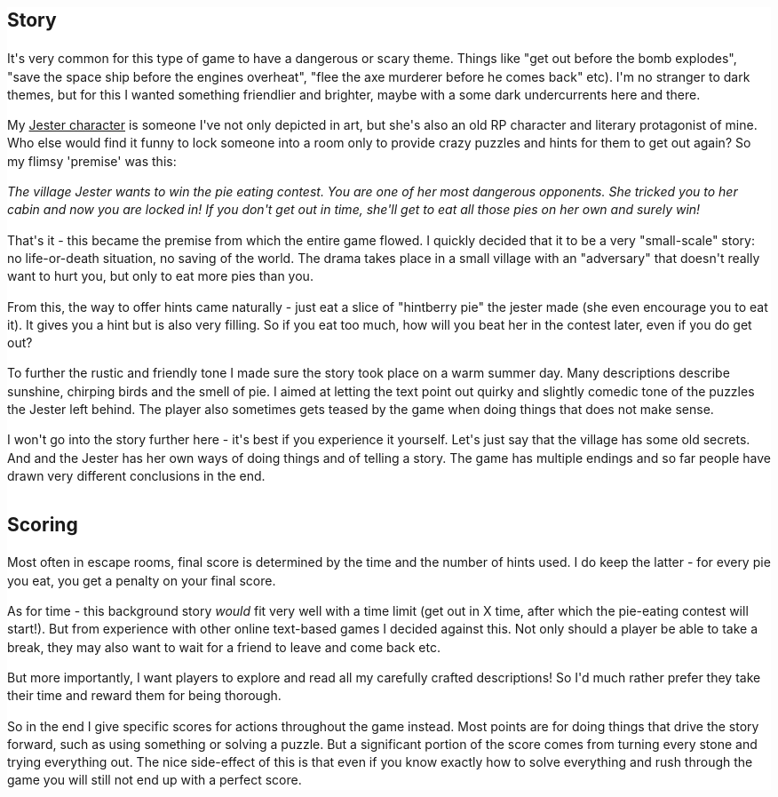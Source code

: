## Story  
  
It's very common for this type of game to have a dangerous or scary theme. Things like "get out before the bomb explodes", "save the space ship before the engines overheat", "flee the axe murderer before he comes back" etc). I'm no stranger to dark themes, but for this I wanted something friendlier and brighter, maybe with a some dark undercurrents here and there.  
  
My [Jester character](https://www.deviantart.com/griatch-art/art/Say-hi-to-Mrs-Buttons-153984575) is someone I've not only depicted in art, but she's also an old RP character and literary protagonist of mine. Who else would find it funny to lock someone into a room only to provide crazy puzzles and hints for them to get out again? So my flimsy 'premise' was this:   
  

_The village Jester wants to win the pie eating contest. You are one of her most dangerous opponents. She tricked you to her cabin and now you are locked in! If you don't get out in time, she'll get to eat all those pies on her own and surely win!_

  
That's it - this became the premise from which the entire game flowed. I quickly decided that it to be a very "small-scale" story: no life-or-death situation, no saving of the world. The drama takes place in a small village with an "adversary" that doesn't really want to hurt you, but only to eat more pies than you.  
  
From this, the way to offer hints came naturally - just eat a slice of "hintberry pie" the jester made (she even encourage you to eat it). It gives you a hint but is also very filling. So if you eat too much, how will you beat her in the contest later, even if you do get out?  
  
To further the rustic and friendly tone I made sure the story took place on a warm summer day. Many descriptions describe sunshine, chirping birds and the smell of pie. I aimed at letting the text point out quirky and slightly comedic tone of the puzzles the Jester left behind. The player also sometimes gets teased by the game when doing things that does not make sense.  
  
I won't go into the story further here - it's best if you experience it yourself. Let's just say that the village has some old secrets. And and the Jester has her own ways of doing things and of telling a story. The game has multiple endings and so far people have drawn very different conclusions in the end.  
  
## Scoring  
  
Most often in escape rooms, final score is determined by the time and the number of hints used. I do keep the latter - for every pie you eat, you get a penalty on your final score.  
  
As for time - this background story _would_ fit very well with a time limit (get out in X time, after which the pie-eating contest will start!). But from experience with other online text-based games I decided against this. Not only should a player be able to take a break, they may also want to wait for a friend to leave and come back etc.   
  
But more importantly, I want players to explore and read all my carefully crafted descriptions! So I'd much rather prefer they take their time and reward them for being thorough.   
  
So in the end I give specific scores for actions throughout the game instead. Most points are for doing things that drive the story forward, such as using something or solving a puzzle. But a significant portion of the score comes from turning every stone and trying everything out. The nice side-effect of this is that even if you know exactly how to solve everything and rush through the game you will still not end up with a perfect score.   
  